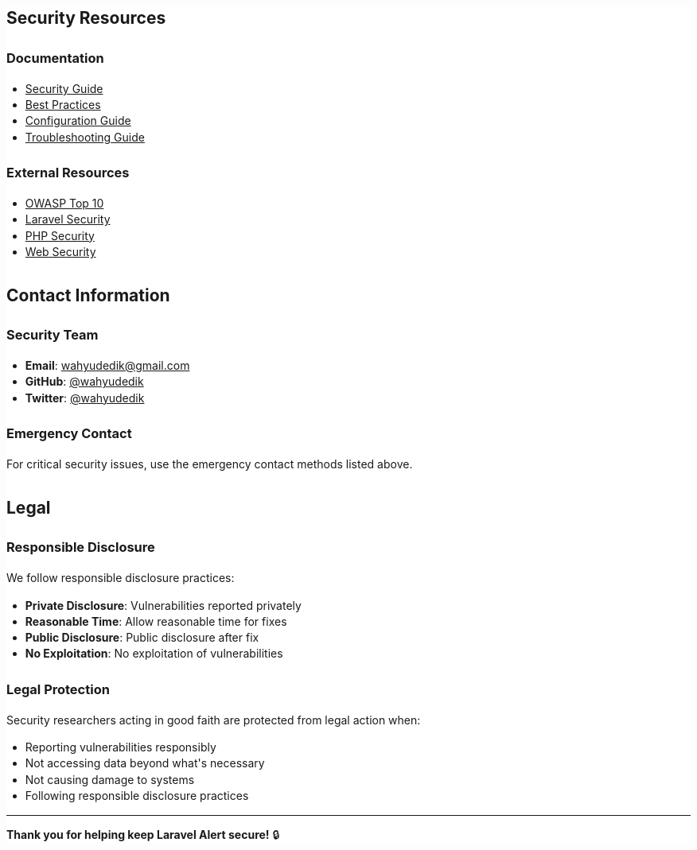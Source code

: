 ## Security Resources

### Documentation
- [Security Guide](docs/security.md)
- [Best Practices](docs/best-practices.md)
- [Configuration Guide](docs/configuration.md)
- [Troubleshooting Guide](docs/troubleshooting.md)

### External Resources
- [OWASP Top 10](https://owasp.org/www-project-top-ten/)
- [Laravel Security](https://laravel.com/docs/security)
- [PHP Security](https://www.php.net/manual/en/security.php)
- [Web Security](https://developer.mozilla.org/en-US/docs/Web/Security)

## Contact Information

### Security Team
- **Email**: wahyudedik@gmail.com
- **GitHub**: [@wahyudedik](https://github.com/wahyudedik)
- **Twitter**: [@wahyudedik](https://twitter.com/wahyudedik)

### Emergency Contact
For critical security issues, use the emergency contact methods listed above.

## Legal

### Responsible Disclosure
We follow responsible disclosure practices:
- **Private Disclosure**: Vulnerabilities reported privately
- **Reasonable Time**: Allow reasonable time for fixes
- **Public Disclosure**: Public disclosure after fix
- **No Exploitation**: No exploitation of vulnerabilities

### Legal Protection
Security researchers acting in good faith are protected from legal action when:
- Reporting vulnerabilities responsibly
- Not accessing data beyond what's necessary
- Not causing damage to systems
- Following responsible disclosure practices

---

**Thank you for helping keep Laravel Alert secure!** 🔒
